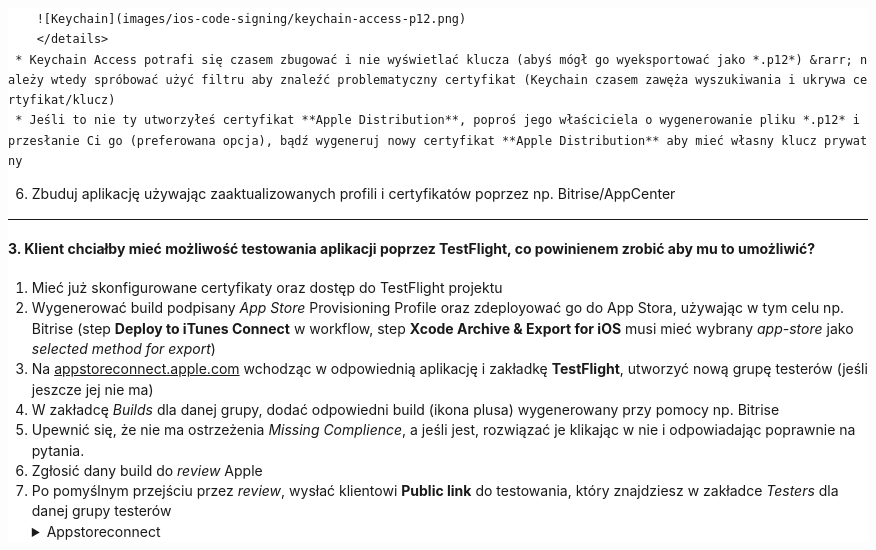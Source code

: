         ![Keychain](images/ios-code-signing/keychain-access-p12.png)
        </details>
     * Keychain Access potrafi się czasem zbugować i nie wyświetlać klucza (abyś mógł go wyeksportować jako *.p12*) &rarr; należy wtedy spróbować użyć filtru aby znaleźć problematyczny certyfikat (Keychain czasem zawęża wyszukiwania i ukrywa certyfikat/klucz)
     * Jeśli to nie ty utworzyłeś certyfikat **Apple Distribution**, poproś jego właściciela o wygenerowanie pliku *.p12* i przesłanie Ci go (preferowana opcja), bądź wygeneruj nowy certyfikat **Apple Distribution** aby mieć własny klucz prywatny
  6. Zbuduj aplikację używając zaaktualizowanych profili i certyfikatów poprzez np. Bitrise/AppCenter

---

#### 3. Klient chciałby mieć możliwość testowania aplikacji poprzez TestFlight, co powinienem zrobić aby mu to umożliwić?

  1. Mieć już skonfigurowane certyfikaty oraz dostęp do TestFlight projektu
  2. Wygenerować build podpisany *App Store* Provisioning Profile oraz zdeployować go do App Stora, używając w tym celu np. Bitrise (step **Deploy to iTunes Connect** w workflow, step **Xcode Archive & Export for iOS** musi mieć wybrany *app-store* jako *selected method for export*)
  3. Na [appstoreconnect.apple.com](https://appstoreconnect.apple.com/) wchodząc w odpowiednią aplikację i zakładkę **TestFlight**, utworzyć nową grupę testerów (jeśli jeszcze jej nie ma)
  4. W zakładcę *Builds* dla danej grupy, dodać odpowiedni build (ikona plusa) wygenerowany przy pomocy np. Bitrise
  5. Upewnić się, że nie ma ostrzeżenia *Missing Complience*, a jeśli jest, rozwiązać je klikając w nie i odpowiadając poprawnie na pytania.
  6. Zgłosić dany build do *review* Apple
  7. Po pomyślnym przejściu przez *review*, wysłać klientowi **Public link** do testowania, który znajdziesz w zakładce *Testers* dla danej grupy testerów
      <details>
      <summary>Appstoreconnect</summary>

